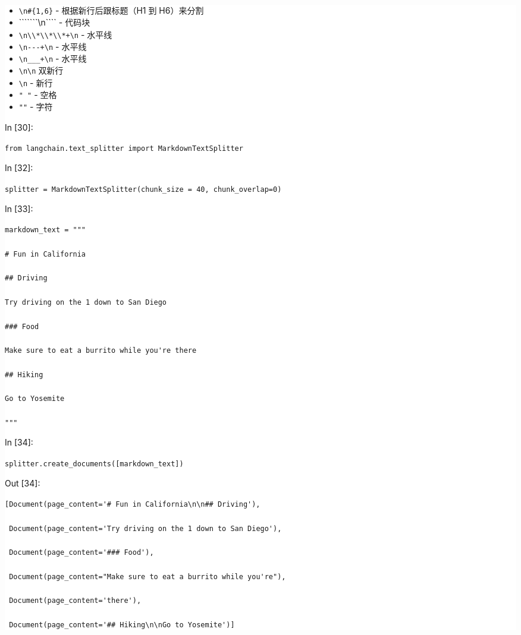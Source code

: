 * `\n#{1,6}` - 根据新行后跟标题（H1 到 H6）来分割
* ```````\n```` - 代码块
* `\n\\*\\*\\*+\n` - 水平线
* `\n---+\n` - 水平线
* `\n___+\n` - 水平线
* `\n\n` 双新行
* `\n` - 新行
* `" "` - 空格
* `""` - 字符

In \[30\]:

```
from langchain.text_splitter import MarkdownTextSplitter
```

In \[32\]:

```
splitter = MarkdownTextSplitter(chunk_size = 40, chunk_overlap=0)
```

In \[33\]:

```
markdown_text = """

# Fun in California

## Driving

Try driving on the 1 down to San Diego

### Food

Make sure to eat a burrito while you're there

## Hiking

Go to Yosemite

"""
```

In \[34\]:

```
splitter.create_documents([markdown_text])
```

Out \[34\]:

```
[Document(page_content='# Fun in California\n\n## Driving'),

 Document(page_content='Try driving on the 1 down to San Diego'),

 Document(page_content='### Food'),

 Document(page_content="Make sure to eat a burrito while you're"),

 Document(page_content='there'),

 Document(page_content='## Hiking\n\nGo to Yosemite')]
```
